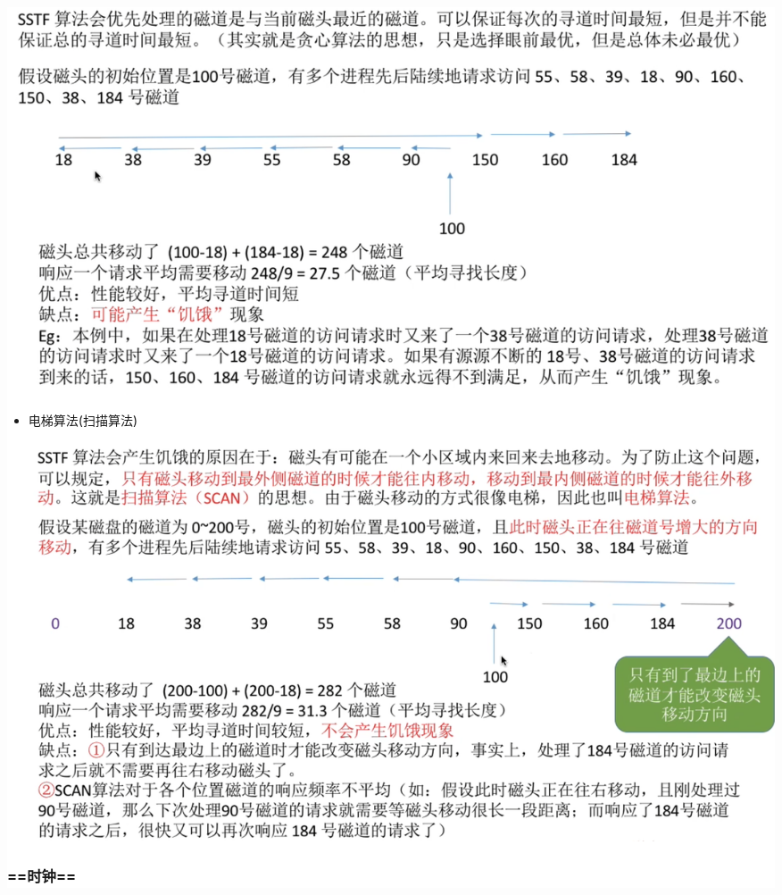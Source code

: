   ![image-20230605132647870](./assets/image-20230605132647870.png)

+ 电梯算法(扫描算法)

  ![image-20230605132823168](./assets/image-20230605132823168.png)
###  ==时钟==

